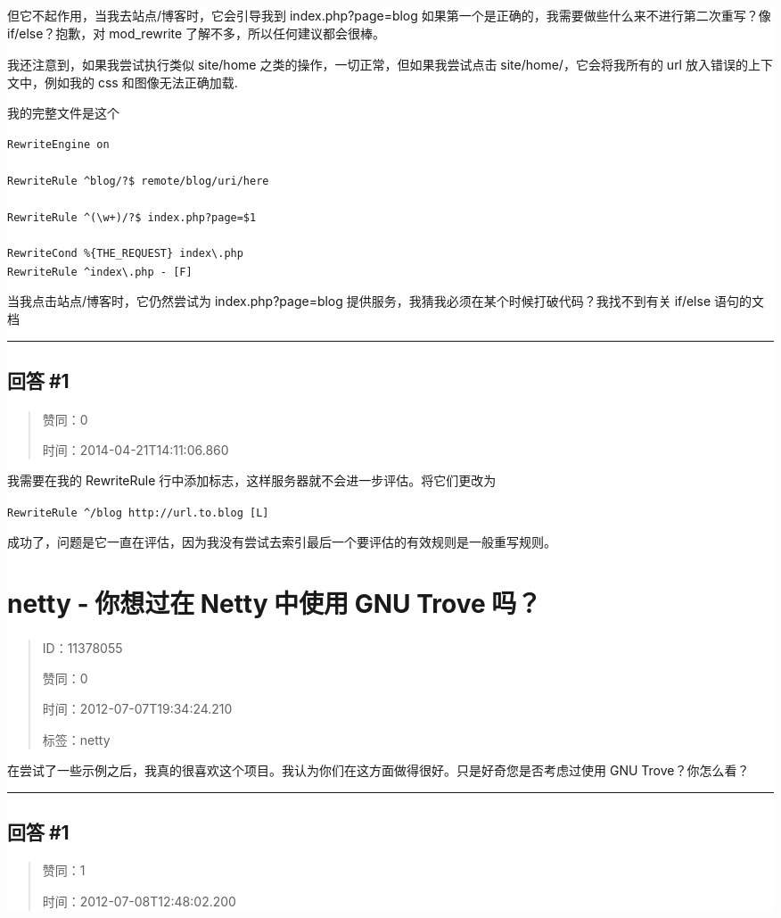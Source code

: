 但它不起作用，当我去站点/博客时，它会引导我到 index.php?page=blog 如果第一个是正确的，我需要做些什么来不进行第二次重写？像 if/else？抱歉，对 mod_rewrite 了解不多，所以任何建议都会很棒。

我还注意到，如果我尝试执行类似 site/home 之类的操作，一切正常，但如果我尝试点击 site/home/，它会将我所有的 url 放入错误的上下文中，例如我的 css 和图像无法正确加载.

我的完整文件是这个

```
RewriteEngine on

RewriteRule ^blog/?$ remote/blog/uri/here

RewriteRule ^(\w+)/?$ index.php?page=$1

RewriteCond %{THE_REQUEST} index\.php
RewriteRule ^index\.php - [F] 
```

当我点击站点/博客时，它仍然尝试为 index.php?page=blog 提供服务，我猜我必须在某个时候打破代码？我找不到有关 if/else 语句的文档

* * *

## 回答 #1

> 赞同：0
> 
> 时间：2014-04-21T14:11:06.860

我需要在我的 RewriteRule 行中添加标志，这样服务器就不会进一步评估。将它们更改为

```
RewriteRule ^/blog http://url.to.blog [L] 
```

成功了，问题是它一直在评估，因为我没有尝试去索引最后一个要评估的有效规则是一般重写规则。

# netty - 你想过在 Netty 中使用 GNU Trove 吗？

> ID：11378055
> 
> 赞同：0
> 
> 时间：2012-07-07T19:34:24.210
> 
> 标签：netty

在尝试了一些示例之后，我真的很喜欢这个项目。我认为你们在这方面做得很好。只是好奇您是否考虑过使用 GNU Trove？你怎么看？

* * *

## 回答 #1

> 赞同：1
> 
> 时间：2012-07-08T12:48:02.200
